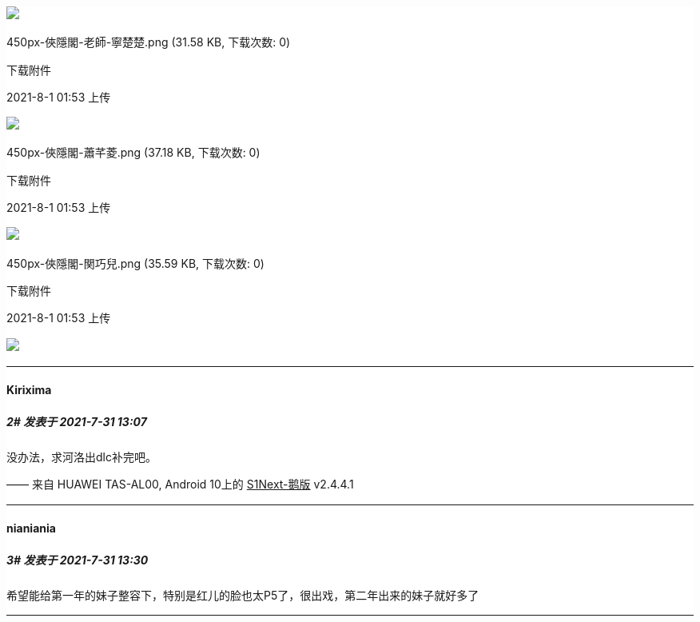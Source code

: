 <img src="https://img.saraba1st.com/forum/202108/01/015347ou3umymzr23cyrzz.png" referrerpolicy="no-referrer">


450px-俠隱閣-老師-寧楚楚.png
(31.58 KB, 下载次数: 0)


下载附件


2021-8-1 01:53 上传


<img src="https://img.saraba1st.com/forum/202108/01/015348lejzvyljqaesdzf8.png" referrerpolicy="no-referrer">


450px-俠隱閣-蕭芊菱.png
(37.18 KB, 下载次数: 0)


下载附件


2021-8-1 01:53 上传


<img src="https://img.saraba1st.com/forum/202108/01/015348udqu93qwm29bq21s.png" referrerpolicy="no-referrer">


450px-俠隱閣-関巧兒.png
(35.59 KB, 下载次数: 0)


下载附件


2021-8-1 01:53 上传


<img src="https://img.saraba1st.com/forum/202108/01/015348no6gt2m1811llymv.png" referrerpolicy="no-referrer">


*****

####  Kirixima  
##### 2#       发表于 2021-7-31 13:07


没办法，求河洛出dlc补完吧。

—— 来自 HUAWEI TAS-AL00, Android 10上的 [S1Next-鹅版](https://github.com/ykrank/S1-Next/releases) v2.4.4.1


*****

####  nianiania  
##### 3#       发表于 2021-7-31 13:30


希望能给第一年的妹子整容下，特别是红儿的脸也太P5了，很出戏，第二年出来的妹子就好多了


*****
